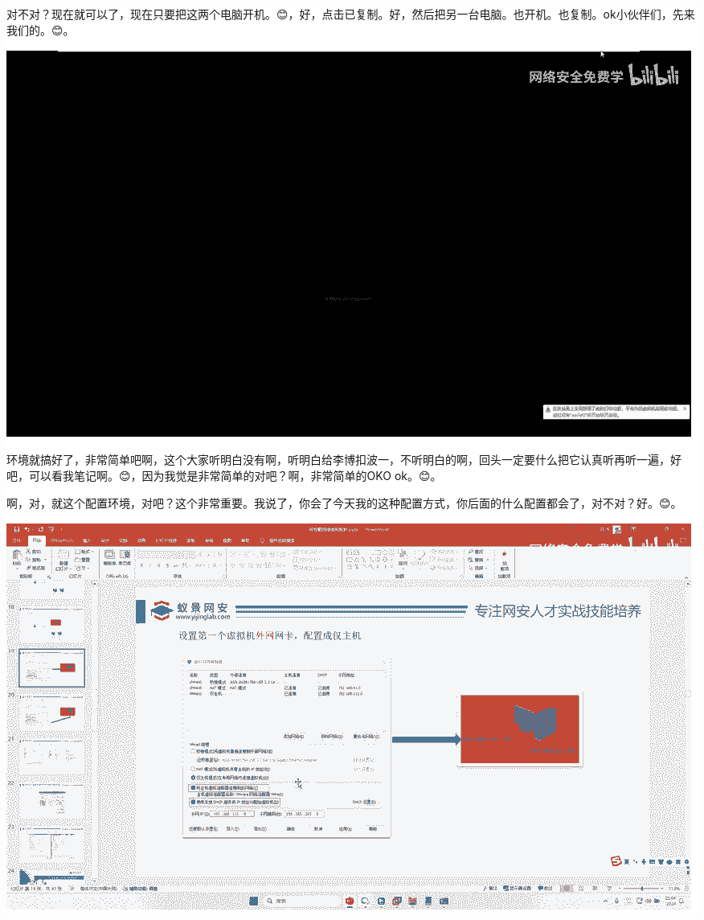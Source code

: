 对不对？现在就可以了，现在只要把这两个电脑开机。😊，好，点击已复制。好，然后把另一台电脑。也开机。也复制。ok小伙伴们，先来我们的。😊。



![](img/afdb9fdf4a21be94b8b57c4adba5bc85_52.png)

环境就搞好了，非常简单吧啊，这个大家听明白没有啊，听明白给李博扣波一，不听明白的啊，回头一定要什么把它认真听再听一遍，好吧，可以看我笔记啊。😊，因为我觉是非常简单的对吧？啊，非常简单的OKO ok。😊。

啊，对，就这个配置环境，对吧？这个非常重要。我说了，你会了今天我的这种配置方式，你后面的什么配置都会了，对不对？好。😊。



![](img/afdb9fdf4a21be94b8b57c4adba5bc85_54.png)